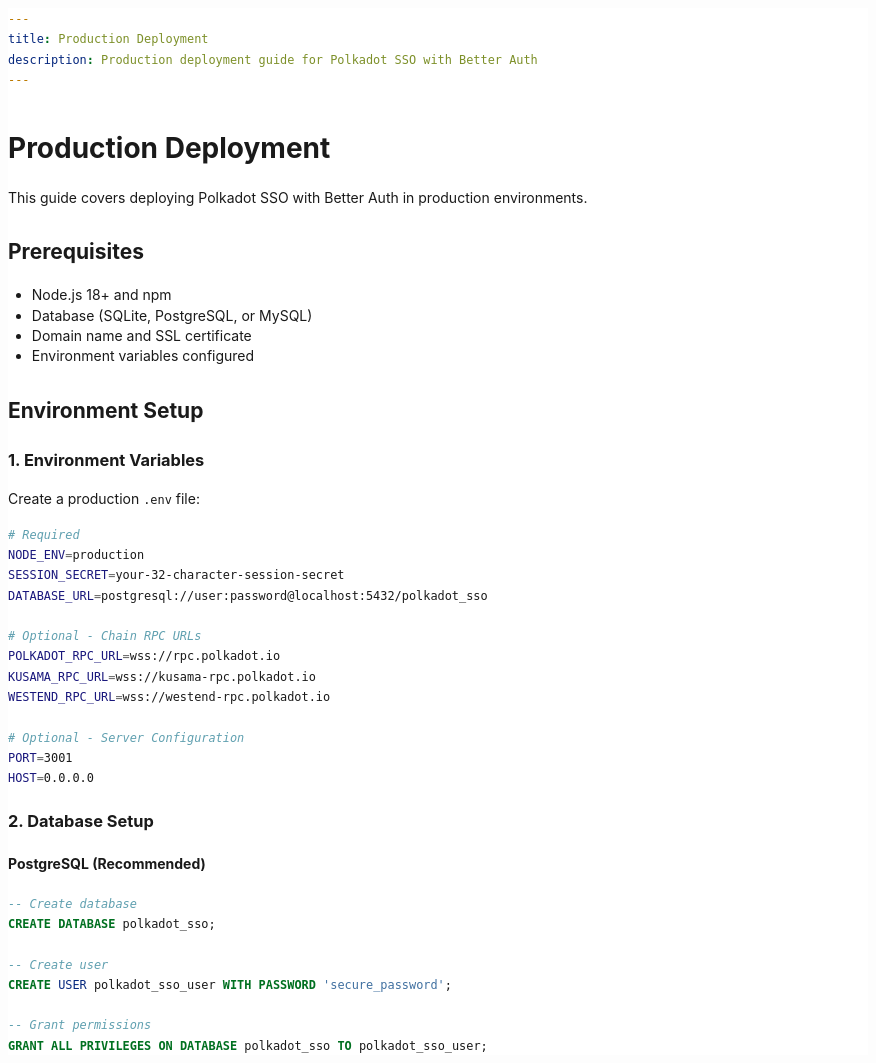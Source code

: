 ```yaml
---
title: Production Deployment
description: Production deployment guide for Polkadot SSO with Better Auth
---
```


# Production Deployment

This guide covers deploying Polkadot SSO with Better Auth in production environments.

## Prerequisites

- Node.js 18+ and npm
- Database (SQLite, PostgreSQL, or MySQL)
- Domain name and SSL certificate
- Environment variables configured

## Environment Setup

### 1. Environment Variables

Create a production `.env` file:

```bash
# Required
NODE_ENV=production
SESSION_SECRET=your-32-character-session-secret
DATABASE_URL=postgresql://user:password@localhost:5432/polkadot_sso

# Optional - Chain RPC URLs
POLKADOT_RPC_URL=wss://rpc.polkadot.io
KUSAMA_RPC_URL=wss://kusama-rpc.polkadot.io
WESTEND_RPC_URL=wss://westend-rpc.polkadot.io

# Optional - Server Configuration
PORT=3001
HOST=0.0.0.0
```

### 2. Database Setup

#### PostgreSQL (Recommended)

```sql
-- Create database
CREATE DATABASE polkadot_sso;

-- Create user
CREATE USER polkadot_sso_user WITH PASSWORD 'secure_password';

-- Grant permissions
GRANT ALL PRIVILEGES ON DATABASE polkadot_sso TO polkadot_sso_user;
```
